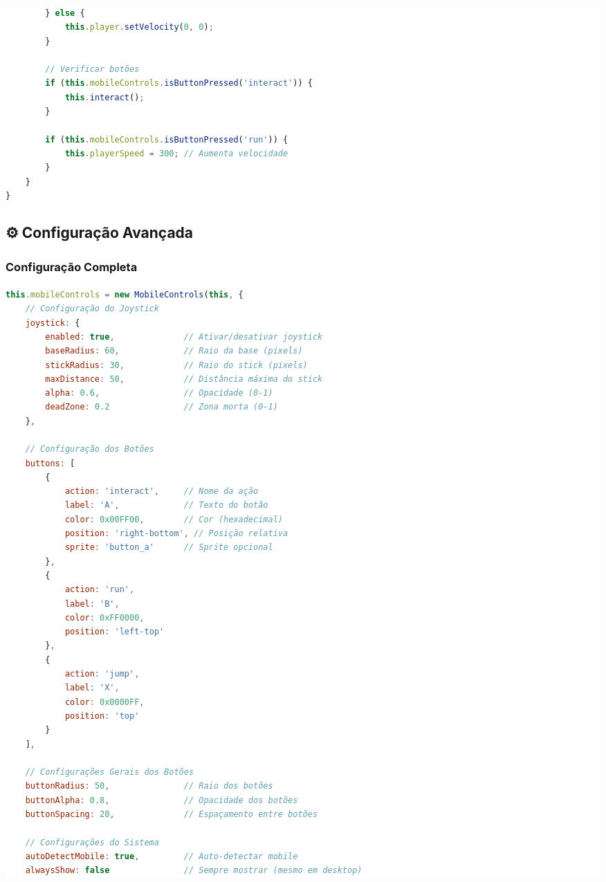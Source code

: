 ```javascript
        } else {
            this.player.setVelocity(0, 0);
        }
        
        // Verificar botões
        if (this.mobileControls.isButtonPressed('interact')) {
            this.interact();
        }
        
        if (this.mobileControls.isButtonPressed('run')) {
            this.playerSpeed = 300; // Aumenta velocidade
        }
    }
}
```

## ⚙️ Configuração Avançada

### Configuração Completa

```javascript
this.mobileControls = new MobileControls(this, {
    // Configuração do Joystick
    joystick: {
        enabled: true,              // Ativar/desativar joystick
        baseRadius: 60,             // Raio da base (pixels)
        stickRadius: 30,            // Raio do stick (pixels)
        maxDistance: 50,            // Distância máxima do stick
        alpha: 0.6,                 // Opacidade (0-1)
        deadZone: 0.2               // Zona morta (0-1)
    },
    
    // Configuração dos Botões
    buttons: [
        {
            action: 'interact',     // Nome da ação
            label: 'A',             // Texto do botão
            color: 0x00FF00,        // Cor (hexadecimal)
            position: 'right-bottom', // Posição relativa
            sprite: 'button_a'      // Sprite opcional
        },
        {
            action: 'run',
            label: 'B',
            color: 0xFF0000,
            position: 'left-top'
        },
        {
            action: 'jump',
            label: 'X',
            color: 0x0000FF,
            position: 'top'
        }
    ],
    
    // Configurações Gerais dos Botões
    buttonRadius: 50,               // Raio dos botões
    buttonAlpha: 0.8,               // Opacidade dos botões
    buttonSpacing: 20,              // Espaçamento entre botões
    
    // Configurações do Sistema
    autoDetectMobile: true,         // Auto-detectar mobile
    alwaysShow: false               // Sempre mostrar (mesmo em desktop)
```